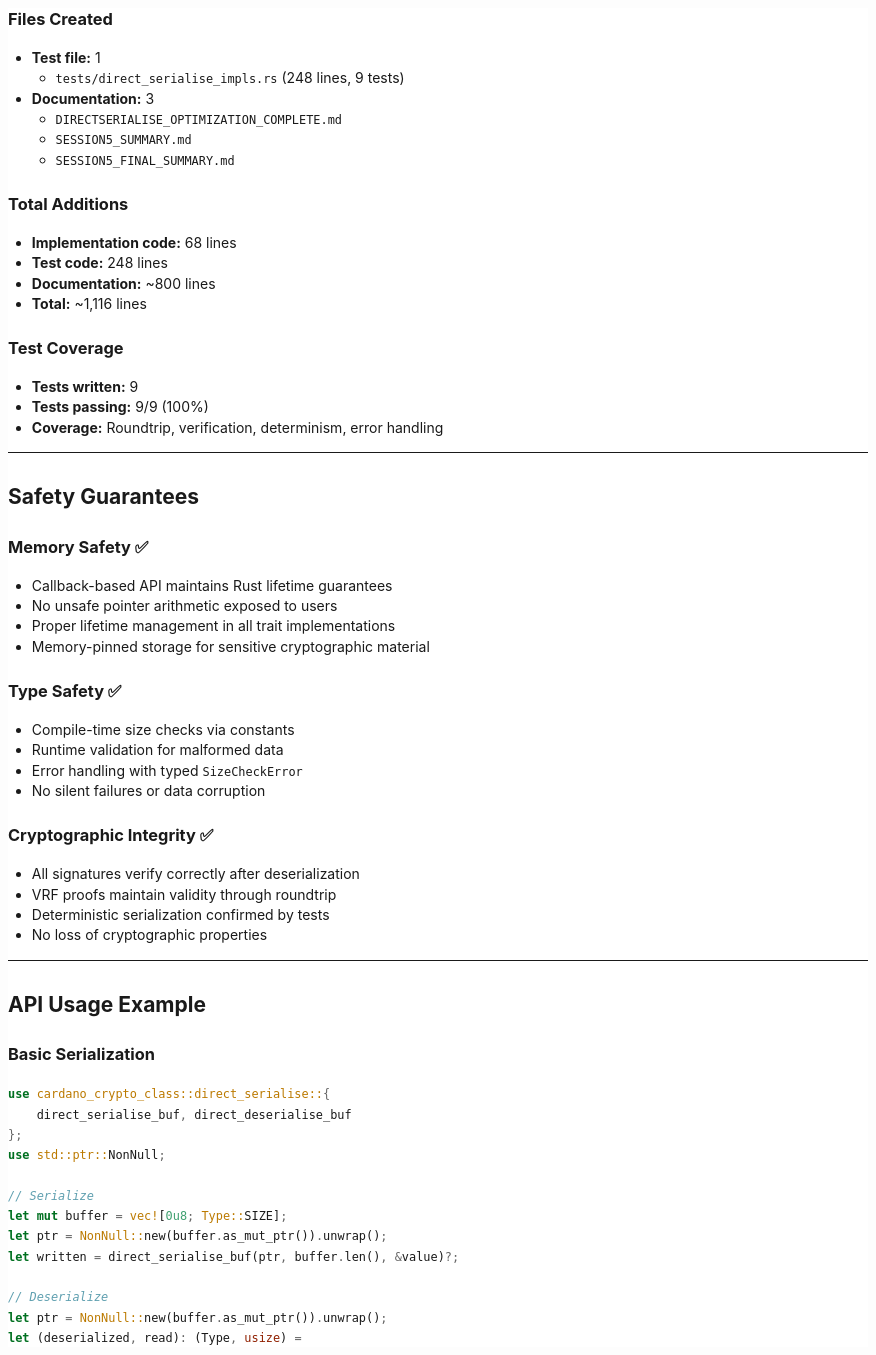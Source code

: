 ### Files Created
- **Test file:** 1
  - `tests/direct_serialise_impls.rs` (248 lines, 9 tests)
- **Documentation:** 3
  - `DIRECTSERIALISE_OPTIMIZATION_COMPLETE.md`
  - `SESSION5_SUMMARY.md`
  - `SESSION5_FINAL_SUMMARY.md`

### Total Additions
- **Implementation code:** 68 lines
- **Test code:** 248 lines
- **Documentation:** ~800 lines
- **Total:** ~1,116 lines

### Test Coverage
- **Tests written:** 9
- **Tests passing:** 9/9 (100%)
- **Coverage:** Roundtrip, verification, determinism, error handling

---

## Safety Guarantees

### Memory Safety ✅
- Callback-based API maintains Rust lifetime guarantees
- No unsafe pointer arithmetic exposed to users
- Proper lifetime management in all trait implementations
- Memory-pinned storage for sensitive cryptographic material

### Type Safety ✅
- Compile-time size checks via constants
- Runtime validation for malformed data
- Error handling with typed `SizeCheckError`
- No silent failures or data corruption

### Cryptographic Integrity ✅
- All signatures verify correctly after deserialization
- VRF proofs maintain validity through roundtrip
- Deterministic serialization confirmed by tests
- No loss of cryptographic properties

---

## API Usage Example

### Basic Serialization

```rust
use cardano_crypto_class::direct_serialise::{
    direct_serialise_buf, direct_deserialise_buf
};
use std::ptr::NonNull;

// Serialize
let mut buffer = vec![0u8; Type::SIZE];
let ptr = NonNull::new(buffer.as_mut_ptr()).unwrap();
let written = direct_serialise_buf(ptr, buffer.len(), &value)?;

// Deserialize
let ptr = NonNull::new(buffer.as_mut_ptr()).unwrap();
let (deserialized, read): (Type, usize) =
```